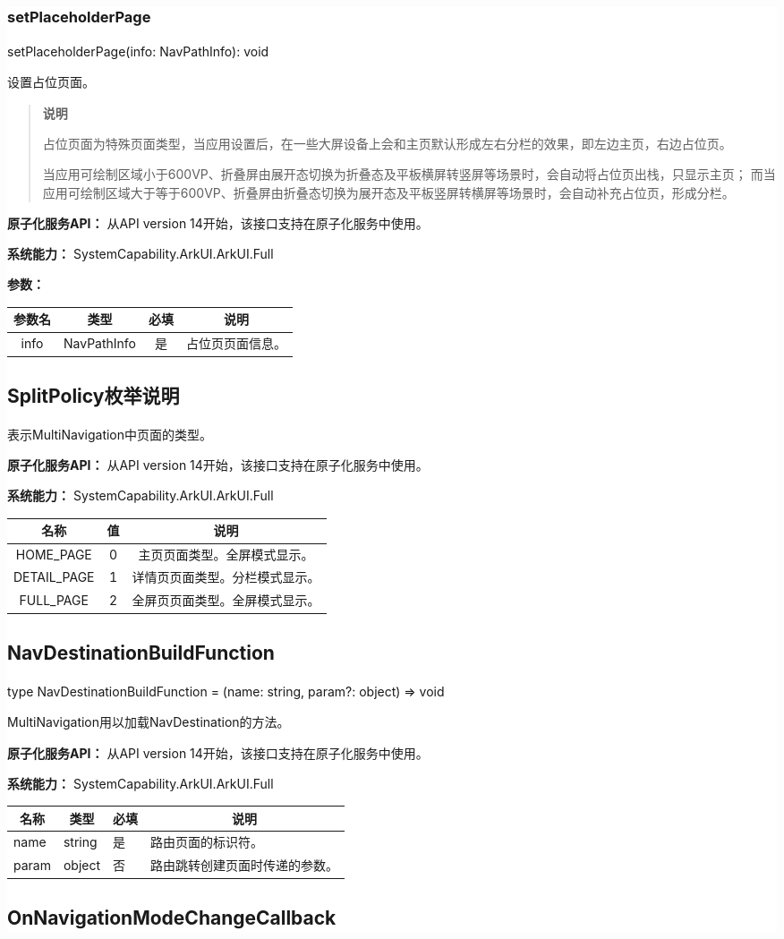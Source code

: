 ### setPlaceholderPage

setPlaceholderPage(info: NavPathInfo): void

设置占位页面。

> **说明**
>
> 占位页面为特殊页面类型，当应用设置后，在一些大屏设备上会和主页默认形成左右分栏的效果，即左边主页，右边占位页。
> 
> 当应用可绘制区域小于600VP、折叠屏由展开态切换为折叠态及平板横屏转竖屏等场景时，会自动将占位页出栈，只显示主页；
> 而当应用可绘制区域大于等于600VP、折叠屏由折叠态切换为展开态及平板竖屏转横屏等场景时，会自动补充占位页，形成分栏。

**原子化服务API：** 从API version 14开始，该接口支持在原子化服务中使用。

**系统能力：** SystemCapability.ArkUI.ArkUI.Full

**参数：**

|  参数名   |        类型        | 必填 | 说明         |
|:-------------:|:--------:|:-----:|----------|
| info  | NavPathInfo  |   是   | 占位页页面信息。 |

## SplitPolicy枚举说明

表示MultiNavigation中页面的类型。

**原子化服务API：** 从API version 14开始，该接口支持在原子化服务中使用。

**系统能力：** SystemCapability.ArkUI.ArkUI.Full

|       名称        |  值 |  说明           |
| :---------------: | :-: | :-------------: |
|     HOME_PAGE     |  0  | 主页页面类型。全屏模式显示。  |
|    DETAIL_PAGE    |  1  | 详情页页面类型。分栏模式显示。 |
|     FULL_PAGE     |  2  | 全屏页页面类型。全屏模式显示。 |

## NavDestinationBuildFunction

type NavDestinationBuildFunction = (name: string, param?: object) => void

MultiNavigation用以加载NavDestination的方法。

**原子化服务API：** 从API version 14开始，该接口支持在原子化服务中使用。

**系统能力：** SystemCapability.ArkUI.ArkUI.Full

| 名称 | 类型 | 必填 | 说明 |
| --------------- | ------ |------ |------ |
|name | string |是| 路由页面的标识符。 |
| param | object | 否 | 路由跳转创建页面时传递的参数。 |

## OnNavigationModeChangeCallback
